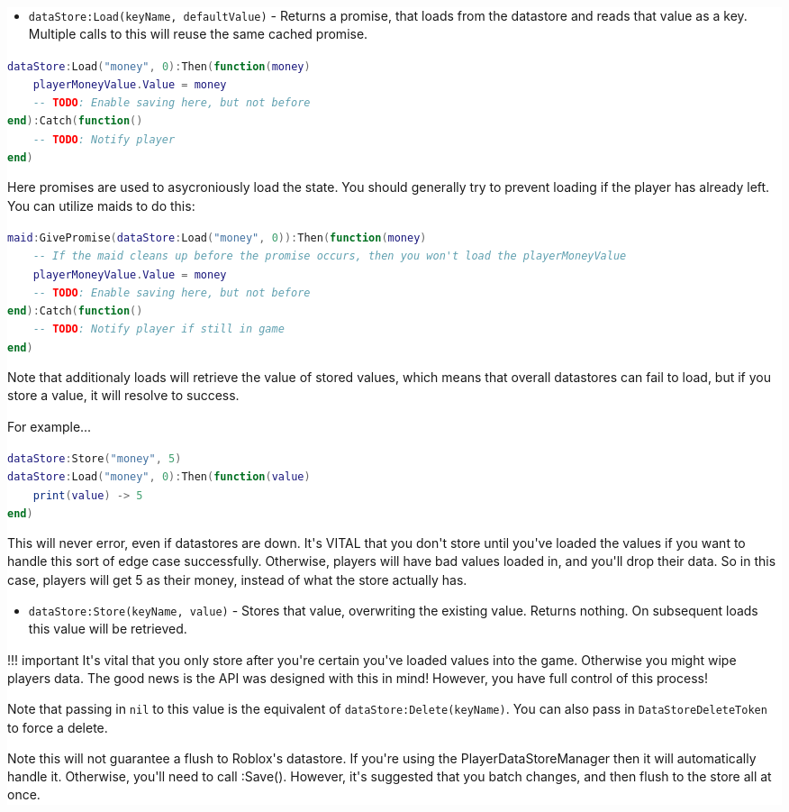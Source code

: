 * `dataStore:Load(keyName, defaultValue)` - Returns a promise, that loads from the datastore and reads that value as a key. Multiple calls to this will reuse the same cached promise.

```lua
dataStore:Load("money", 0):Then(function(money)
	playerMoneyValue.Value = money
	-- TODO: Enable saving here, but not before
end):Catch(function()
	-- TODO: Notify player
end)
```

Here promises are used to asycroniously load the state. You should generally try to prevent loading if the player has already left. You can utilize maids to do this:

```lua
maid:GivePromise(dataStore:Load("money", 0)):Then(function(money)
	-- If the maid cleans up before the promise occurs, then you won't load the playerMoneyValue
	playerMoneyValue.Value = money
	-- TODO: Enable saving here, but not before
end):Catch(function()
	-- TODO: Notify player if still in game
end)
```

Note that additionaly loads will retrieve the value of stored values, which means that overall datastores can fail to load, but if you store a value, it will resolve to success.

For example...

```lua
dataStore:Store("money", 5)
dataStore:Load("money", 0):Then(function(value)
	print(value) -> 5
end)
```

This will never error, even if datastores are down. It's VITAL that you don't store until you've loaded the values if you want to handle this sort of edge case successfully. Otherwise, players will have bad values loaded in, and you'll drop their data. So in this case, players will get 5 as their money, instead of what
the store actually has.

* `dataStore:Store(keyName, value)` - Stores that value, overwriting the existing value. Returns nothing. On subsequent loads this value will be retrieved.

!!! important
	It's vital that you only store after you're certain you've loaded values into the game. Otherwise you might wipe players data. The good news is the API was designed with this in mind! However, you have full control of this process!

Note that passing in `nil` to this value is the equivalent of `dataStore:Delete(keyName)`. You can also pass in `DataStoreDeleteToken` to force a delete.

Note this will not guarantee a flush to Roblox's datastore. If you're using the PlayerDataStoreManager then it will automatically handle it. Otherwise, you'll need to call :Save(). However, it's suggested that you batch changes, and then flush to the store all at once.
